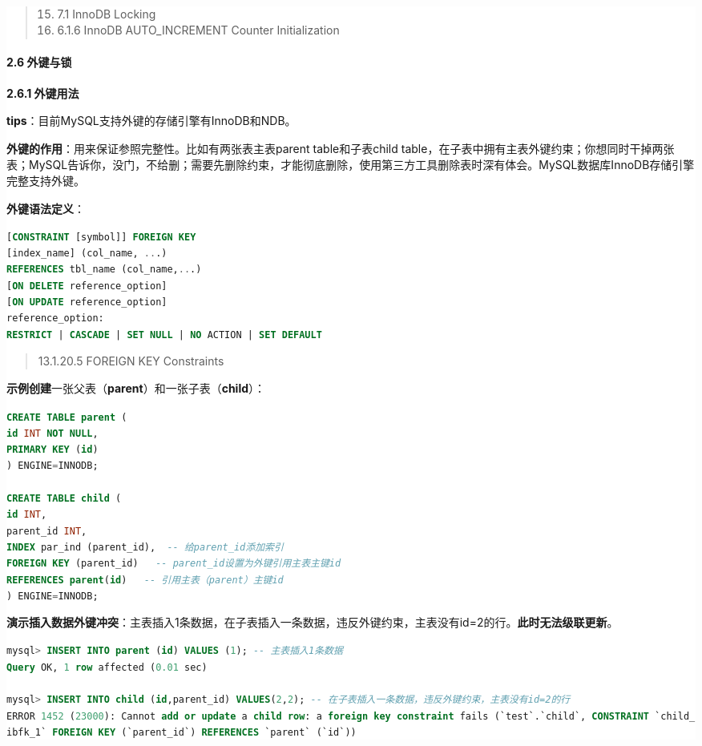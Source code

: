 > 15. 7.1   InnoDB  Locking
> 15. 6.1.6 InnoDB AUTO_INCREMENT Counter Initialization



#### 2.6  外键与锁

**2.6.1 外键用法**

**tips**：目前MySQL支持外键的存储引擎有InnoDB和NDB。

**外键的作用**：用来保证参照完整性。比如有两张表主表parent table和子表child table，在子表中拥有主表外键约束；你想同时干掉两张表；MySQL告诉你，没门，不给删；需要先删除约束，才能彻底删除，使用第三方工具删除表时深有体会。MySQL数据库InnoDB存储引擎完整支持外键。

**外键语法定义**：

```sql
[CONSTRAINT [symbol]] FOREIGN KEY
[index_name] (col_name, ...)
REFERENCES tbl_name (col_name,...)
[ON DELETE reference_option]
[ON UPDATE reference_option]
reference_option:
RESTRICT | CASCADE | SET NULL | NO ACTION | SET DEFAULT
```

> 13.1.20.5 FOREIGN KEY Constraints 



**示例创建**一张父表（**parent**）和一张子表（**child**）：

```sql
CREATE TABLE parent (
id INT NOT NULL,
PRIMARY KEY (id)
) ENGINE=INNODB;

CREATE TABLE child (
id INT,
parent_id INT,
INDEX par_ind (parent_id),  -- 给parent_id添加索引
FOREIGN KEY (parent_id)   -- parent_id设置为外键引用主表主键id
REFERENCES parent(id)   -- 引用主表（parent）主键id
) ENGINE=INNODB;
```



**演示插入数据外键冲突**：主表插入1条数据，在子表插入一条数据，违反外键约束，主表没有id=2的行。**此时无法级联更新**。

```sql
mysql> INSERT INTO parent (id) VALUES (1); -- 主表插入1条数据
Query OK, 1 row affected (0.01 sec)

mysql> INSERT INTO child (id,parent_id) VALUES(2,2); -- 在子表插入一条数据，违反外键约束，主表没有id=2的行
ERROR 1452 (23000): Cannot add or update a child row: a foreign key constraint fails (`test`.`child`, CONSTRAINT `child_ibfk_1` FOREIGN KEY (`parent_id`) REFERENCES `parent` (`id`))
```
